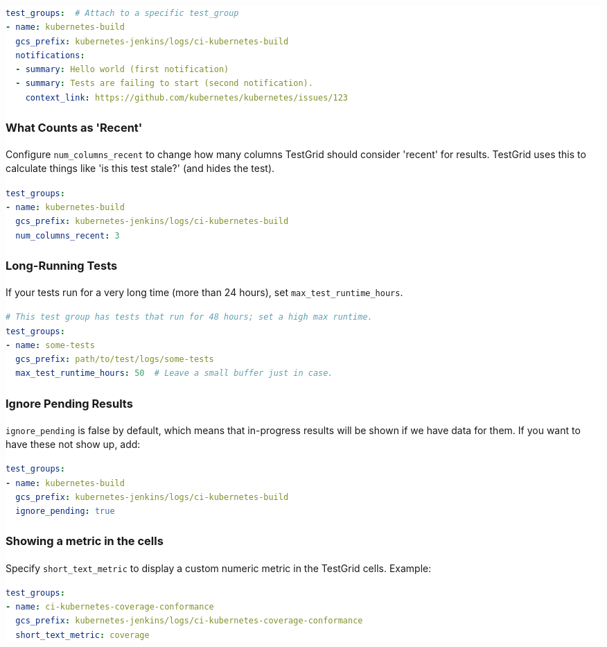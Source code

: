 ```yaml
test_groups:  # Attach to a specific test_group
- name: kubernetes-build
  gcs_prefix: kubernetes-jenkins/logs/ci-kubernetes-build
  notifications:
  - summary: Hello world (first notification)
  - summary: Tests are failing to start (second notification).
    context_link: https://github.com/kubernetes/kubernetes/issues/123
```

### What Counts as 'Recent'

Configure `num_columns_recent` to change how many columns TestGrid should consider 'recent' for results.
TestGrid uses this to calculate things like 'is this test stale?' (and hides the test).

```yaml
test_groups:
- name: kubernetes-build
  gcs_prefix: kubernetes-jenkins/logs/ci-kubernetes-build
  num_columns_recent: 3
```

### Long-Running Tests

If your tests run for a very long time (more than 24 hours), set
`max_test_runtime_hours`.

```yaml
# This test group has tests that run for 48 hours; set a high max runtime.
test_groups:
- name: some-tests
  gcs_prefix: path/to/test/logs/some-tests
  max_test_runtime_hours: 50  # Leave a small buffer just in case.
```

### Ignore Pending Results

`ignore_pending` is false by default, which means that in-progress results will
be shown if we have data for them. If you want to have these not show up, add:

```yaml
test_groups:
- name: kubernetes-build
  gcs_prefix: kubernetes-jenkins/logs/ci-kubernetes-build
  ignore_pending: true
```

### Showing a metric in the cells

Specify `short_text_metric` to display a custom numeric metric in the TestGrid cells. Example:

```yaml
test_groups:
- name: ci-kubernetes-coverage-conformance
  gcs_prefix: kubernetes-jenkins/logs/ci-kubernetes-coverage-conformance
  short_text_metric: coverage
```

[`config.proto`]: ./pb/config/config.proto
